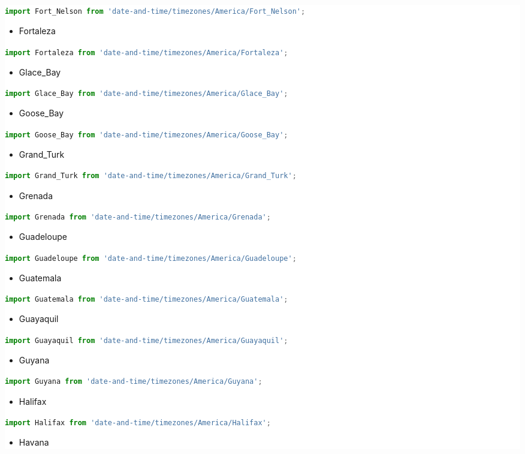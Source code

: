 ```typescript
import Fort_Nelson from 'date-and-time/timezones/America/Fort_Nelson';
```

- Fortaleza

```typescript
import Fortaleza from 'date-and-time/timezones/America/Fortaleza';
```

- Glace_Bay

```typescript
import Glace_Bay from 'date-and-time/timezones/America/Glace_Bay';
```

- Goose_Bay

```typescript
import Goose_Bay from 'date-and-time/timezones/America/Goose_Bay';
```

- Grand_Turk

```typescript
import Grand_Turk from 'date-and-time/timezones/America/Grand_Turk';
```

- Grenada

```typescript
import Grenada from 'date-and-time/timezones/America/Grenada';
```

- Guadeloupe

```typescript
import Guadeloupe from 'date-and-time/timezones/America/Guadeloupe';
```

- Guatemala

```typescript
import Guatemala from 'date-and-time/timezones/America/Guatemala';
```

- Guayaquil

```typescript
import Guayaquil from 'date-and-time/timezones/America/Guayaquil';
```

- Guyana

```typescript
import Guyana from 'date-and-time/timezones/America/Guyana';
```

- Halifax

```typescript
import Halifax from 'date-and-time/timezones/America/Halifax';
```

- Havana
